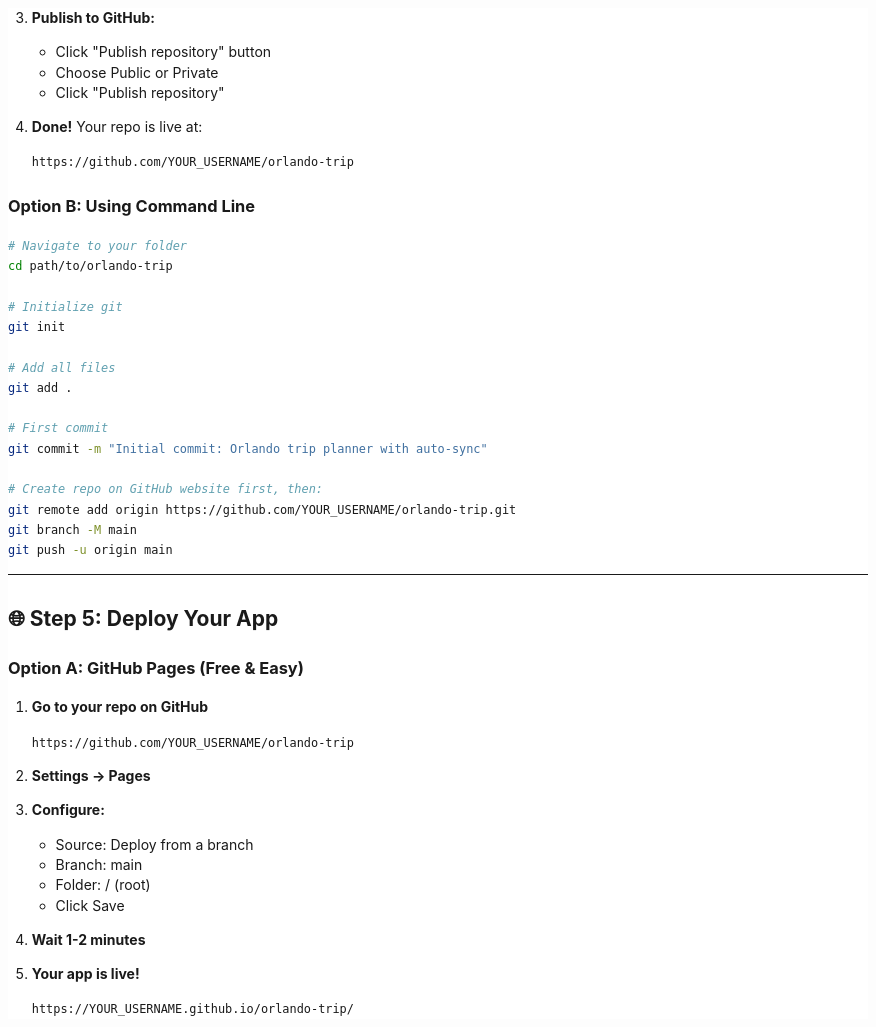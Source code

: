 3. **Publish to GitHub:**
   - Click "Publish repository" button
   - Choose Public or Private
   - Click "Publish repository"

4. **Done!** Your repo is live at:
   ```
   https://github.com/YOUR_USERNAME/orlando-trip
   ```

### Option B: Using Command Line

```bash
# Navigate to your folder
cd path/to/orlando-trip

# Initialize git
git init

# Add all files
git add .

# First commit
git commit -m "Initial commit: Orlando trip planner with auto-sync"

# Create repo on GitHub website first, then:
git remote add origin https://github.com/YOUR_USERNAME/orlando-trip.git
git branch -M main
git push -u origin main
```

---

## 🌐 Step 5: Deploy Your App

### Option A: GitHub Pages (Free & Easy)

1. **Go to your repo on GitHub**
   ```
   https://github.com/YOUR_USERNAME/orlando-trip
   ```

2. **Settings → Pages**

3. **Configure:**
   - Source: Deploy from a branch
   - Branch: main
   - Folder: / (root)
   - Click Save

4. **Wait 1-2 minutes**

5. **Your app is live!**
   ```
   https://YOUR_USERNAME.github.io/orlando-trip/
   ```
